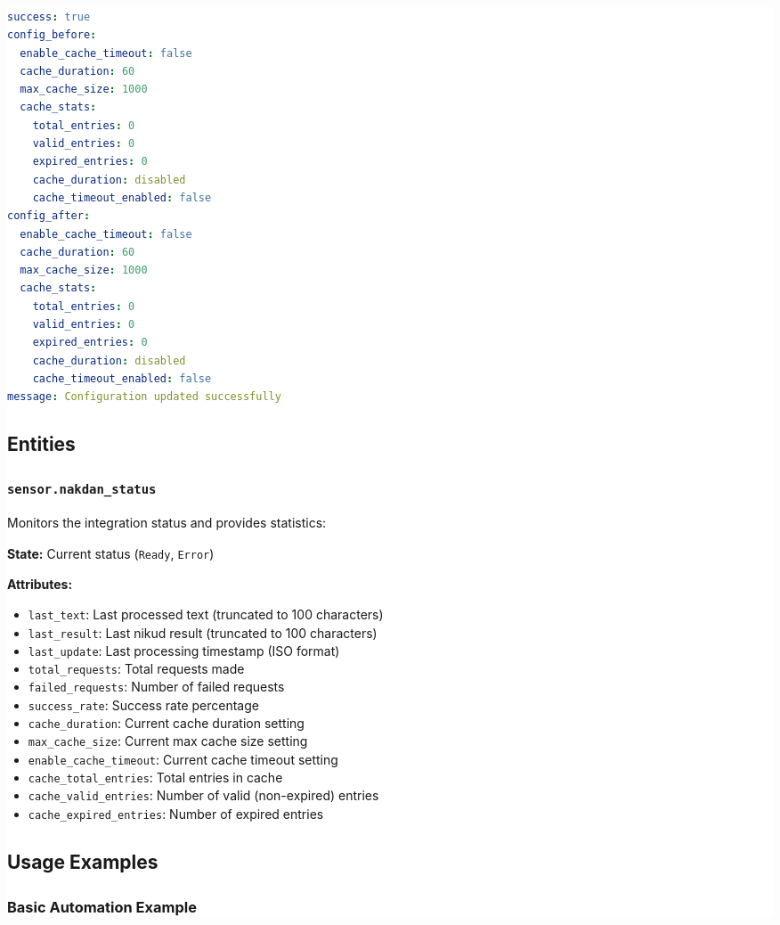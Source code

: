 ```yaml
success: true
config_before:
  enable_cache_timeout: false
  cache_duration: 60
  max_cache_size: 1000
  cache_stats:
    total_entries: 0
    valid_entries: 0
    expired_entries: 0
    cache_duration: disabled
    cache_timeout_enabled: false
config_after:
  enable_cache_timeout: false
  cache_duration: 60
  max_cache_size: 1000
  cache_stats:
    total_entries: 0
    valid_entries: 0
    expired_entries: 0
    cache_duration: disabled
    cache_timeout_enabled: false
message: Configuration updated successfully
```

## Entities

### `sensor.nakdan_status`

Monitors the integration status and provides statistics:

**State:** Current status (`Ready`, `Error`)

**Attributes:**

- `last_text`: Last processed text (truncated to 100 characters)
- `last_result`: Last nikud result (truncated to 100 characters)
- `last_update`: Last processing timestamp (ISO format)
- `total_requests`: Total requests made
- `failed_requests`: Number of failed requests
- `success_rate`: Success rate percentage
- `cache_duration`: Current cache duration setting
- `max_cache_size`: Current max cache size setting
- `enable_cache_timeout`: Current cache timeout setting
- `cache_total_entries`: Total entries in cache
- `cache_valid_entries`: Number of valid (non-expired) entries
- `cache_expired_entries`: Number of expired entries

## Usage Examples

### Basic Automation Example
